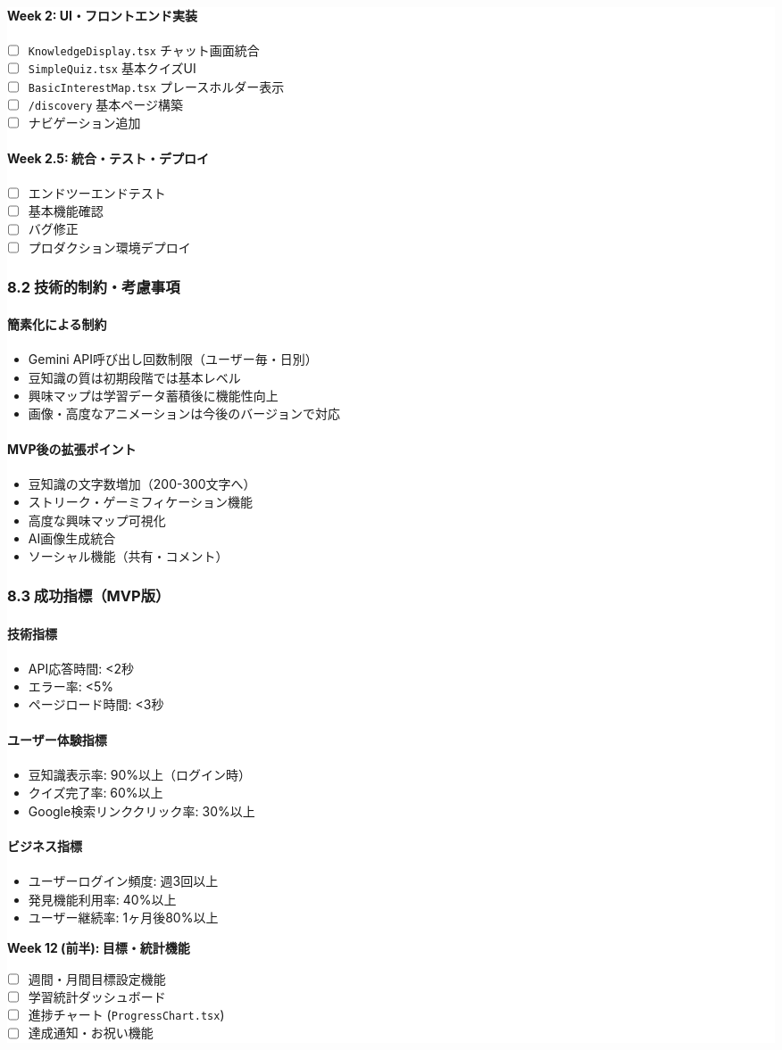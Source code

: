 #### **Week 2: UI・フロントエンド実装**
- [ ] `KnowledgeDisplay.tsx` チャット画面統合
- [ ] `SimpleQuiz.tsx` 基本クイズUI
- [ ] `BasicInterestMap.tsx` プレースホルダー表示
- [ ] `/discovery` 基本ページ構築
- [ ] ナビゲーション追加

#### **Week 2.5: 統合・テスト・デプロイ**
- [ ] エンドツーエンドテスト
- [ ] 基本機能確認
- [ ] バグ修正
- [ ] プロダクション環境デプロイ

### **8.2 技術的制約・考慮事項**

#### **簡素化による制約**
- Gemini API呼び出し回数制限（ユーザー毎・日別）
- 豆知識の質は初期段階では基本レベル
- 興味マップは学習データ蓄積後に機能性向上
- 画像・高度なアニメーションは今後のバージョンで対応

#### **MVP後の拡張ポイント**
- 豆知識の文字数増加（200-300文字へ）
- ストリーク・ゲーミフィケーション機能
- 高度な興味マップ可視化
- AI画像生成統合
- ソーシャル機能（共有・コメント）

### **8.3 成功指標（MVP版）**

#### **技術指標**
- API応答時間: <2秒
- エラー率: <5%
- ページロード時間: <3秒

#### **ユーザー体験指標**
- 豆知識表示率: 90%以上（ログイン時）
- クイズ完了率: 60%以上
- Google検索リンククリック率: 30%以上

#### **ビジネス指標**
- ユーザーログイン頻度: 週3回以上
- 発見機能利用率: 40%以上
- ユーザー継続率: 1ヶ月後80%以上

**Week 12 (前半): 目標・統計機能**
- [ ] 週間・月間目標設定機能
- [ ] 学習統計ダッシュボード
- [ ] 進捗チャート (`ProgressChart.tsx`)
- [ ] 達成通知・お祝い機能
